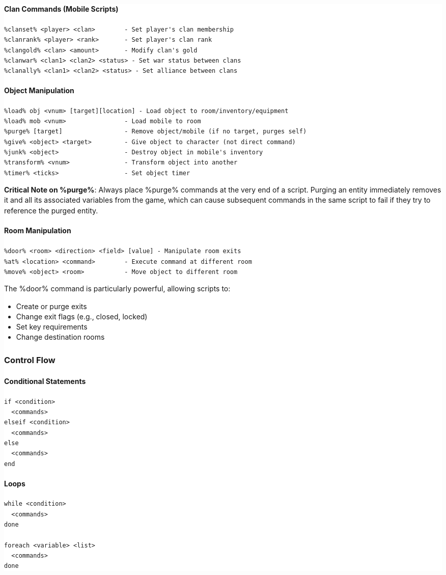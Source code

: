 #### Clan Commands (Mobile Scripts)
```
%clanset% <player> <clan>        - Set player's clan membership
%clanrank% <player> <rank>       - Set player's clan rank
%clangold% <clan> <amount>       - Modify clan's gold
%clanwar% <clan1> <clan2> <status> - Set war status between clans
%clanally% <clan1> <clan2> <status> - Set alliance between clans
```

#### Object Manipulation
```
%load% obj <vnum> [target][location] - Load object to room/inventory/equipment
%load% mob <vnum>                - Load mobile to room
%purge% [target]                 - Remove object/mobile (if no target, purges self)
%give% <object> <target>         - Give object to character (not direct command)
%junk% <object>                  - Destroy object in mobile's inventory
%transform% <vnum>               - Transform object into another
%timer% <ticks>                  - Set object timer
```

**Critical Note on %purge%**: Always place %purge% commands at the very end of a script. Purging an entity immediately removes it and all its associated variables from the game, which can cause subsequent commands in the same script to fail if they try to reference the purged entity.

#### Room Manipulation
```
%door% <room> <direction> <field> [value] - Manipulate room exits
%at% <location> <command>        - Execute command at different room
%move% <object> <room>           - Move object to different room
```

The %door% command is particularly powerful, allowing scripts to:
- Create or purge exits
- Change exit flags (e.g., closed, locked)
- Set key requirements
- Change destination rooms

### Control Flow

#### Conditional Statements
```
if <condition>
  <commands>
elseif <condition>
  <commands>
else
  <commands>
end
```

#### Loops
```
while <condition>
  <commands>
done

foreach <variable> <list>
  <commands>
done
```
